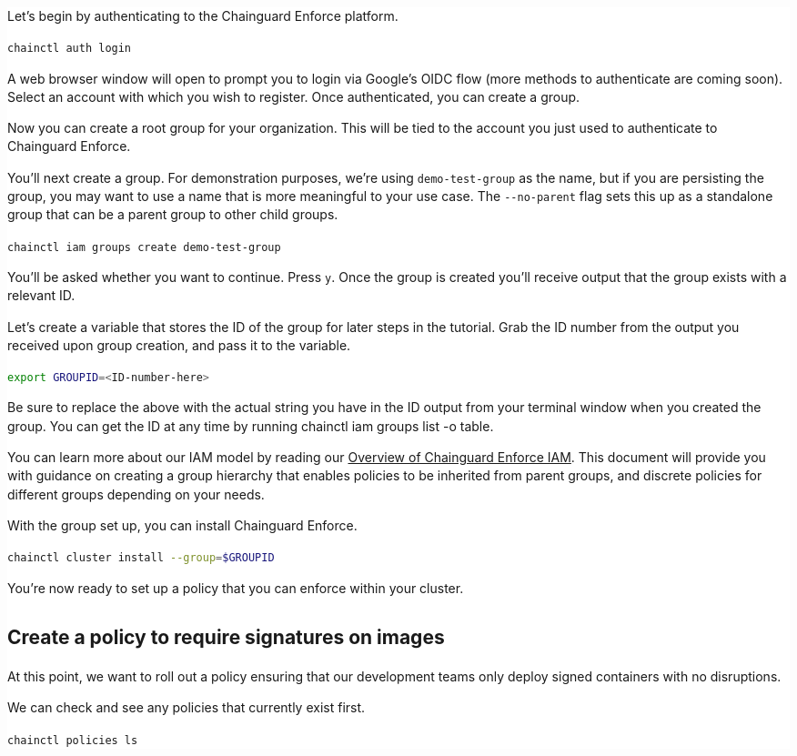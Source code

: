 Let’s begin by authenticating to the Chainguard Enforce platform.

```sh
chainctl auth login
```

A web browser window will open to prompt you to login via Google’s OIDC flow (more methods to authenticate are coming soon). Select an account with which you wish to register. Once authenticated, you can create a group.

Now you can create a root group for your organization. This will be tied to the account you just used to authenticate to Chainguard Enforce. 

You’ll next create a group. For demonstration purposes, we’re using `demo-test-group` as the name, but if you are persisting the group, you may want to use a name that is more meaningful to your use case. The `--no-parent` flag sets this up as a standalone group that can be a parent group to other child groups. 

```sh
chainctl iam groups create demo-test-group
```

You’ll be asked whether you want to continue. Press `y`. Once the group is created you’ll receive output that the group exists with a relevant ID. 

Let’s create a variable that stores the ID of the group for later steps in the tutorial. Grab the ID number from the output you received upon group creation, and pass it to the variable.

```sh
export GROUPID=<ID-number-here>
```

Be sure to replace the <Group ID> above with the actual string you have in the ID output from your terminal window when you created the group. You can get the ID at any time by running chainctl iam groups list -o table.

You can learn more about our IAM model by reading our [Overview of Chainguard Enforce IAM](/overview-of-enforce-iam-model). This document will provide you with guidance on creating a group hierarchy that enables policies to be inherited from parent groups, and discrete policies for different groups depending on your needs. 

With the group set up, you can install Chainguard Enforce.

```sh
chainctl cluster install --group=$GROUPID
```

You’re now ready to set up a policy that you can enforce within your cluster.

## Create a policy to require signatures on images

At this point, we want to roll out a policy ensuring that our development teams only deploy signed containers with no disruptions. 

We can check and see any policies that currently exist first. 

```sh
chainctl policies ls
```
